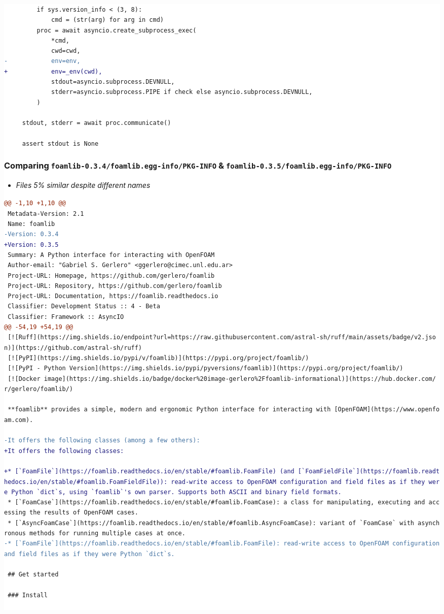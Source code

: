```diff
         if sys.version_info < (3, 8):
             cmd = (str(arg) for arg in cmd)
         proc = await asyncio.create_subprocess_exec(
             *cmd,
             cwd=cwd,
-            env=env,
+            env=_env(cwd),
             stdout=asyncio.subprocess.DEVNULL,
             stderr=asyncio.subprocess.PIPE if check else asyncio.subprocess.DEVNULL,
         )
 
     stdout, stderr = await proc.communicate()
 
     assert stdout is None
```

### Comparing `foamlib-0.3.4/foamlib.egg-info/PKG-INFO` & `foamlib-0.3.5/foamlib.egg-info/PKG-INFO`

 * *Files 5% similar despite different names*

```diff
@@ -1,10 +1,10 @@
 Metadata-Version: 2.1
 Name: foamlib
-Version: 0.3.4
+Version: 0.3.5
 Summary: A Python interface for interacting with OpenFOAM
 Author-email: "Gabriel S. Gerlero" <ggerlero@cimec.unl.edu.ar>
 Project-URL: Homepage, https://github.com/gerlero/foamlib
 Project-URL: Repository, https://github.com/gerlero/foamlib
 Project-URL: Documentation, https://foamlib.readthedocs.io
 Classifier: Development Status :: 4 - Beta
 Classifier: Framework :: AsyncIO
@@ -54,19 +54,19 @@
 [![Ruff](https://img.shields.io/endpoint?url=https://raw.githubusercontent.com/astral-sh/ruff/main/assets/badge/v2.json)](https://github.com/astral-sh/ruff)
 [![PyPI](https://img.shields.io/pypi/v/foamlib)](https://pypi.org/project/foamlib/)
 [![PyPI - Python Version](https://img.shields.io/pypi/pyversions/foamlib)](https://pypi.org/project/foamlib/)
 [![Docker image](https://img.shields.io/badge/docker%20image-gerlero%2Ffoamlib-informational)](https://hub.docker.com/r/gerlero/foamlib/)
 
 **foamlib** provides a simple, modern and ergonomic Python interface for interacting with [OpenFOAM](https://www.openfoam.com).
 
-It offers the following classes (among a few others):
+It offers the following classes:
 
+* [`FoamFile`](https://foamlib.readthedocs.io/en/stable/#foamlib.FoamFile) (and [`FoamFieldFile`](https://foamlib.readthedocs.io/en/stable/#foamlib.FoamFieldFile)): read-write access to OpenFOAM configuration and field files as if they were Python `dict`s, using `foamlib`'s own parser. Supports both ASCII and binary field formats.
 * [`FoamCase`](https://foamlib.readthedocs.io/en/stable/#foamlib.FoamCase): a class for manipulating, executing and accessing the results of OpenFOAM cases.
 * [`AsyncFoamCase`](https://foamlib.readthedocs.io/en/stable/#foamlib.AsyncFoamCase): variant of `FoamCase` with asynchronous methods for running multiple cases at once.
-* [`FoamFile`](https://foamlib.readthedocs.io/en/stable/#foamlib.FoamFile): read-write access to OpenFOAM configuration and field files as if they were Python `dict`s.
 
 ## Get started
 
 ### Install
 
```